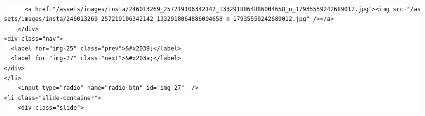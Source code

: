           <a href="/assets/images/insta/246013269_257219106342142_1332918064886004658_n_17935559242689012.jpg"><img src="/assets/images/insta/246013269_257219106342142_1332918064886004658_n_17935559242689012.jpg" /></a>
        </div>
    <div class="nav">
      <label for="img-25" class="prev">&#x2039;</label>
      <label for="img-27" class="next">&#x203a;</label>
    </div>
    </li>
        <input type="radio" name="radio-btn" id="img-27"  />
    <li class="slide-container">
        <div class="slide">